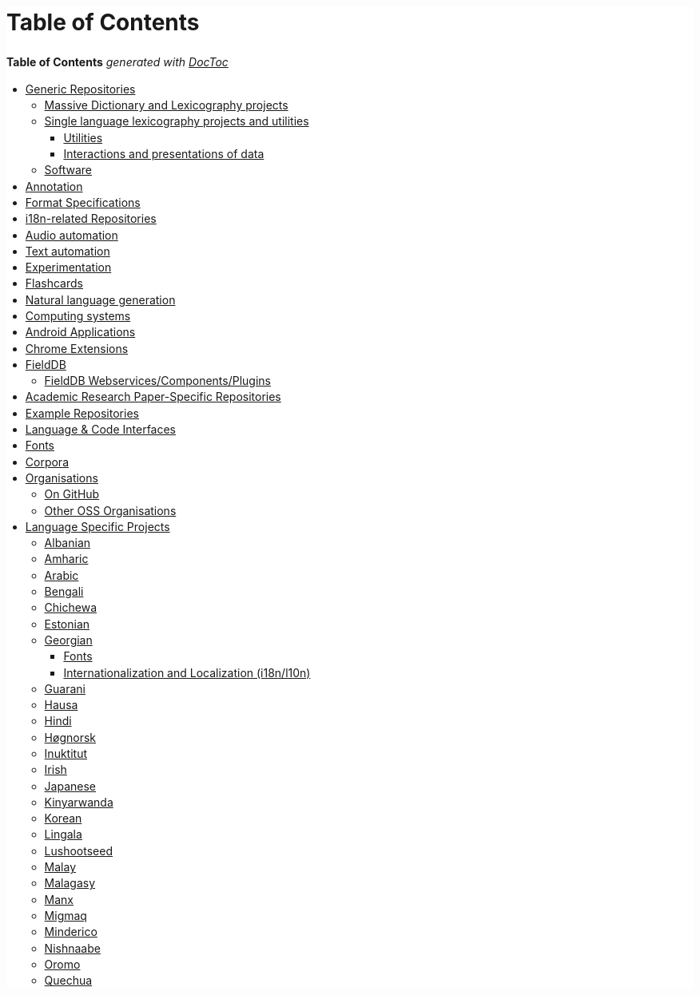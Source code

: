 # Table of Contents



**Table of Contents**  *generated with [DocToc](https://github.com/thlorenz/doctoc)*

- [Generic Repositories](#generic-repositories)
  - [Massive Dictionary and Lexicography projects](#massive-dictionary-and-lexicography-projects)
  - [Single language lexicography projects and utilities](#single-language-lexicography-projects-and-utilities)
    - [Utilities](#utilities)
    - [Interactions and presentations of data](#interactions-and-presentations-of-data)
  - [Software](#software)
- [Annotation](#annotation)
- [Format Specifications](#format-specifications)
- [i18n-related Repositories](#i18n-related-repositories)
- [Audio automation](#audio-automation)
- [Text automation](#text-automation)
- [Experimentation](#experimentation)
- [Flashcards](#flashcards)
- [Natural language generation](#natural-language-generation)
- [Computing systems](#computing-systems)
- [Android Applications](#android-applications)
- [Chrome Extensions](#chrome-extensions)
- [FieldDB](#fielddb)
  - [FieldDB Webservices/Components/Plugins](#fielddb-webservicescomponentsplugins)
- [Academic Research Paper-Specific Repositories](#academic-research-paper-specific-repositories)
- [Example Repositories](#example-repositories)
- [Language & Code Interfaces](#language-&-code-interfaces)
- [Fonts](#fonts)
- [Corpora](#corpora)
- [Organisations](#organisations)
  - [On GitHub](#on-github)
  - [Other OSS Organisations](#other-oss-organisations)
- [Language Specific Projects](#language-specific-projects)
  - [Albanian](#albanian)
  - [Amharic](#amharic)
  - [Arabic](#arabic)
  - [Bengali](#bengali)
  - [Chichewa](#chichewa)
  - [Estonian](#estonian)
  - [Georgian](#georgian)
    - [Fonts](#fonts-1)
    - [Internationalization and Localization (i18n/l10n)](#internationalization-and-localization-i18nl10n)
  - [Guarani](#guarani)
  - [Hausa](#hausa)
  - [Hindi](#hindi)
  - [Høgnorsk](#høgnorsk)
  - [Inuktitut](#inuktitut)
  - [Irish](#irish)
  - [Japanese](#japanese)
  - [Kinyarwanda](#kinyarwanda)
  - [Korean](#korean)
  - [Lingala](#lingala)
  - [Lushootseed](#lushootseed)
  - [Malay](#malay)
  - [Malagasy](#malagasy)
  - [Manx](#manx)
  - [Migmaq](#migmaq)
  - [Minderico](#minderico)
  - [Nishnaabe](#nishnaabe)
  - [Oromo](#oromo)
  - [Quechua](#quechua)